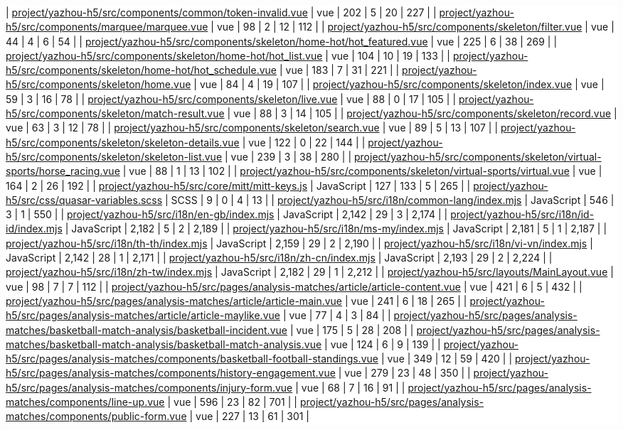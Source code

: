 | [project/yazhou-h5/src/components/common/token-invalid.vue](/project/yazhou-h5/src/components/common/token-invalid.vue) | vue | 202 | 5 | 20 | 227 |
| [project/yazhou-h5/src/components/marquee/marquee.vue](/project/yazhou-h5/src/components/marquee/marquee.vue) | vue | 98 | 2 | 12 | 112 |
| [project/yazhou-h5/src/components/skeleton/filter.vue](/project/yazhou-h5/src/components/skeleton/filter.vue) | vue | 44 | 4 | 6 | 54 |
| [project/yazhou-h5/src/components/skeleton/home-hot/hot_featured.vue](/project/yazhou-h5/src/components/skeleton/home-hot/hot_featured.vue) | vue | 225 | 6 | 38 | 269 |
| [project/yazhou-h5/src/components/skeleton/home-hot/hot_list.vue](/project/yazhou-h5/src/components/skeleton/home-hot/hot_list.vue) | vue | 104 | 10 | 19 | 133 |
| [project/yazhou-h5/src/components/skeleton/home-hot/hot_schedule.vue](/project/yazhou-h5/src/components/skeleton/home-hot/hot_schedule.vue) | vue | 183 | 7 | 31 | 221 |
| [project/yazhou-h5/src/components/skeleton/home.vue](/project/yazhou-h5/src/components/skeleton/home.vue) | vue | 84 | 4 | 19 | 107 |
| [project/yazhou-h5/src/components/skeleton/index.vue](/project/yazhou-h5/src/components/skeleton/index.vue) | vue | 59 | 3 | 16 | 78 |
| [project/yazhou-h5/src/components/skeleton/live.vue](/project/yazhou-h5/src/components/skeleton/live.vue) | vue | 88 | 0 | 17 | 105 |
| [project/yazhou-h5/src/components/skeleton/match-result.vue](/project/yazhou-h5/src/components/skeleton/match-result.vue) | vue | 88 | 3 | 14 | 105 |
| [project/yazhou-h5/src/components/skeleton/record.vue](/project/yazhou-h5/src/components/skeleton/record.vue) | vue | 63 | 3 | 12 | 78 |
| [project/yazhou-h5/src/components/skeleton/search.vue](/project/yazhou-h5/src/components/skeleton/search.vue) | vue | 89 | 5 | 13 | 107 |
| [project/yazhou-h5/src/components/skeleton/skeleton-details.vue](/project/yazhou-h5/src/components/skeleton/skeleton-details.vue) | vue | 122 | 0 | 22 | 144 |
| [project/yazhou-h5/src/components/skeleton/skeleton-list.vue](/project/yazhou-h5/src/components/skeleton/skeleton-list.vue) | vue | 239 | 3 | 38 | 280 |
| [project/yazhou-h5/src/components/skeleton/virtual-sports/horse_racing.vue](/project/yazhou-h5/src/components/skeleton/virtual-sports/horse_racing.vue) | vue | 88 | 1 | 13 | 102 |
| [project/yazhou-h5/src/components/skeleton/virtual-sports/virtual.vue](/project/yazhou-h5/src/components/skeleton/virtual-sports/virtual.vue) | vue | 164 | 2 | 26 | 192 |
| [project/yazhou-h5/src/core/mitt/mitt-keys.js](/project/yazhou-h5/src/core/mitt/mitt-keys.js) | JavaScript | 127 | 133 | 5 | 265 |
| [project/yazhou-h5/src/css/quasar-variables.scss](/project/yazhou-h5/src/css/quasar-variables.scss) | SCSS | 9 | 0 | 4 | 13 |
| [project/yazhou-h5/src/i18n/common-lang/index.mjs](/project/yazhou-h5/src/i18n/common-lang/index.mjs) | JavaScript | 546 | 3 | 1 | 550 |
| [project/yazhou-h5/src/i18n/en-gb/index.mjs](/project/yazhou-h5/src/i18n/en-gb/index.mjs) | JavaScript | 2,142 | 29 | 3 | 2,174 |
| [project/yazhou-h5/src/i18n/id-id/index.mjs](/project/yazhou-h5/src/i18n/id-id/index.mjs) | JavaScript | 2,182 | 5 | 2 | 2,189 |
| [project/yazhou-h5/src/i18n/ms-my/index.mjs](/project/yazhou-h5/src/i18n/ms-my/index.mjs) | JavaScript | 2,181 | 5 | 1 | 2,187 |
| [project/yazhou-h5/src/i18n/th-th/index.mjs](/project/yazhou-h5/src/i18n/th-th/index.mjs) | JavaScript | 2,159 | 29 | 2 | 2,190 |
| [project/yazhou-h5/src/i18n/vi-vn/index.mjs](/project/yazhou-h5/src/i18n/vi-vn/index.mjs) | JavaScript | 2,142 | 28 | 1 | 2,171 |
| [project/yazhou-h5/src/i18n/zh-cn/index.mjs](/project/yazhou-h5/src/i18n/zh-cn/index.mjs) | JavaScript | 2,193 | 29 | 2 | 2,224 |
| [project/yazhou-h5/src/i18n/zh-tw/index.mjs](/project/yazhou-h5/src/i18n/zh-tw/index.mjs) | JavaScript | 2,182 | 29 | 1 | 2,212 |
| [project/yazhou-h5/src/layouts/MainLayout.vue](/project/yazhou-h5/src/layouts/MainLayout.vue) | vue | 98 | 7 | 7 | 112 |
| [project/yazhou-h5/src/pages/analysis-matches/article/article-content.vue](/project/yazhou-h5/src/pages/analysis-matches/article/article-content.vue) | vue | 421 | 6 | 5 | 432 |
| [project/yazhou-h5/src/pages/analysis-matches/article/article-main.vue](/project/yazhou-h5/src/pages/analysis-matches/article/article-main.vue) | vue | 241 | 6 | 18 | 265 |
| [project/yazhou-h5/src/pages/analysis-matches/article/article-maylike.vue](/project/yazhou-h5/src/pages/analysis-matches/article/article-maylike.vue) | vue | 77 | 4 | 3 | 84 |
| [project/yazhou-h5/src/pages/analysis-matches/basketball-match-analysis/basketball-incident.vue](/project/yazhou-h5/src/pages/analysis-matches/basketball-match-analysis/basketball-incident.vue) | vue | 175 | 5 | 28 | 208 |
| [project/yazhou-h5/src/pages/analysis-matches/basketball-match-analysis/basketball-match-analysis.vue](/project/yazhou-h5/src/pages/analysis-matches/basketball-match-analysis/basketball-match-analysis.vue) | vue | 124 | 6 | 9 | 139 |
| [project/yazhou-h5/src/pages/analysis-matches/components/basketball-football-standings.vue](/project/yazhou-h5/src/pages/analysis-matches/components/basketball-football-standings.vue) | vue | 349 | 12 | 59 | 420 |
| [project/yazhou-h5/src/pages/analysis-matches/components/history-engagement.vue](/project/yazhou-h5/src/pages/analysis-matches/components/history-engagement.vue) | vue | 279 | 23 | 48 | 350 |
| [project/yazhou-h5/src/pages/analysis-matches/components/injury-form.vue](/project/yazhou-h5/src/pages/analysis-matches/components/injury-form.vue) | vue | 68 | 7 | 16 | 91 |
| [project/yazhou-h5/src/pages/analysis-matches/components/line-up.vue](/project/yazhou-h5/src/pages/analysis-matches/components/line-up.vue) | vue | 596 | 23 | 82 | 701 |
| [project/yazhou-h5/src/pages/analysis-matches/components/public-form.vue](/project/yazhou-h5/src/pages/analysis-matches/components/public-form.vue) | vue | 227 | 13 | 61 | 301 |